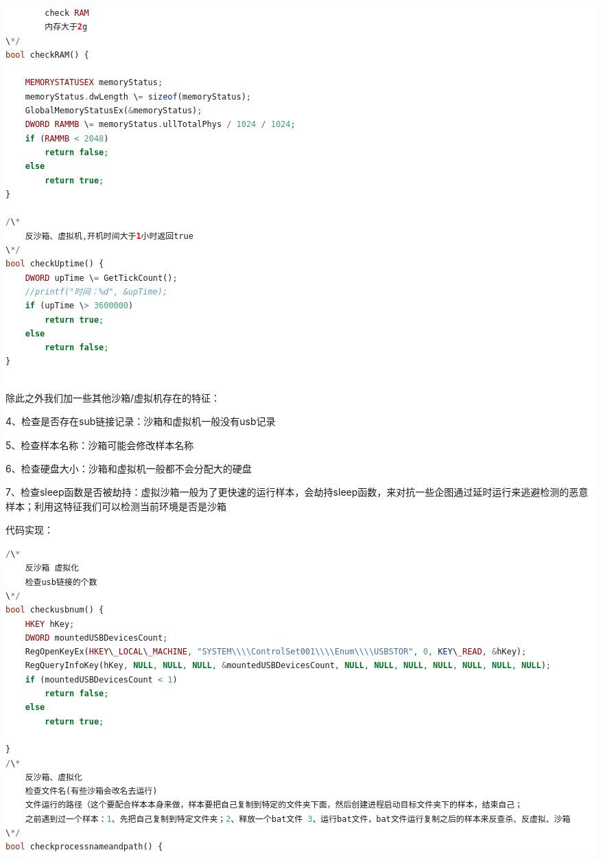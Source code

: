 ```php
        check RAM  
        内存大于2g  
\*/  
bool checkRAM() {  
​  
    MEMORYSTATUSEX memoryStatus;  
    memoryStatus.dwLength \= sizeof(memoryStatus);  
    GlobalMemoryStatusEx(&memoryStatus);  
    DWORD RAMMB \= memoryStatus.ullTotalPhys / 1024 / 1024;  
    if (RAMMB < 2048)  
        return false;  
    else  
        return true;  
}  
​  
/\*  
    反沙箱、虚拟机,开机时间大于1小时返回true  
\*/  
bool checkUptime() {  
    DWORD upTime \= GetTickCount();  
    //printf("时间：%d", &upTime);  
    if (upTime \> 3600000)  
        return true;  
    else  
        return false;  
}  
​
```

除此之外我们加一些其他沙箱/虚拟机存在的特征：

4、检查是否存在sub链接记录：沙箱和虚拟机一般没有usb记录

5、检查样本名称：沙箱可能会修改样本名称

6、检查硬盘大小：沙箱和虚拟机一般都不会分配大的硬盘

7、检查sleep函数是否被劫持：虚拟沙箱一般为了更快速的运行样本，会劫持sleep函数，来对抗一些企图通过延时运行来逃避检测的恶意样本；利用这特征我们可以检测当前环境是否是沙箱

代码实现：

```php
/\*  
    反沙箱 虚拟化  
    检查usb链接的个数  
\*/  
bool checkusbnum() {  
    HKEY hKey;  
    DWORD mountedUSBDevicesCount;  
    RegOpenKeyEx(HKEY\_LOCAL\_MACHINE, "SYSTEM\\\\ControlSet001\\\\Enum\\\\USBSTOR", 0, KEY\_READ, &hKey);  
    RegQueryInfoKey(hKey, NULL, NULL, NULL, &mountedUSBDevicesCount, NULL, NULL, NULL, NULL, NULL, NULL, NULL);  
    if (mountedUSBDevicesCount < 1)  
        return false;  
    else  
        return true;  
​  
}  
/\*  
    反沙箱、虚拟化  
    检查文件名(有些沙箱会改名去运行)  
    文件运行的路径（这个要配合样本本身来做，样本要把自己复制到特定的文件夹下面，然后创建进程启动目标文件夹下的样本，结束自己；  
    之前遇到过一个样本：1、先把自己复制到特定文件夹；2、释放一个bat文件 3、运行bat文件，bat文件运行复制之后的样本来反查杀、反虚拟、沙箱  
\*/  
bool checkprocessnameandpath() {  
```